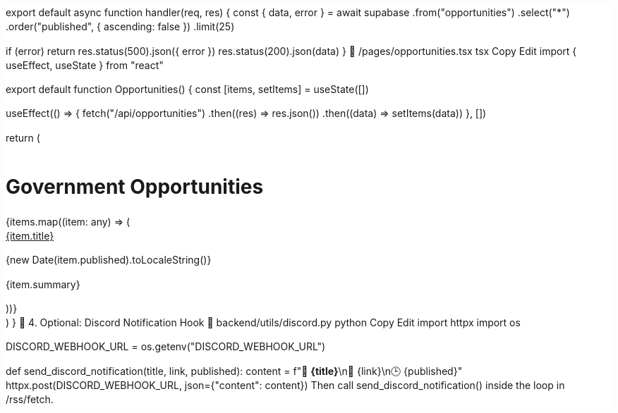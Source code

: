 export default async function handler(req, res) {
  const { data, error } = await supabase
    .from("opportunities")
    .select("*")
    .order("published", { ascending: false })
    .limit(25)

  if (error) return res.status(500).json({ error })
  res.status(200).json(data)
}
📁 /pages/opportunities.tsx
tsx
Copy
Edit
import { useEffect, useState } from "react"

export default function Opportunities() {
  const [items, setItems] = useState([])

  useEffect(() => {
    fetch("/api/opportunities")
      .then((res) => res.json())
      .then((data) => setItems(data))
  }, [])

  return (
    <main className="p-6 max-w-3xl mx-auto">
      <h1 className="text-3xl font-bold mb-6">Government Opportunities</h1>
      {items.map((item: any) => (
        <div key={item.id} className="mb-4 border-b pb-4">
          <a href={item.link} target="_blank" className="text-lg font-semibold text-blue-600">
            {item.title}
          </a>
          <p className="text-sm text-gray-500">{new Date(item.published).toLocaleString()}</p>
          <p className="mt-1 text-gray-800">{item.summary}</p>
        </div>
      ))}
    </main>
  )
}
📣 4. Optional: Discord Notification Hook
📁 backend/utils/discord.py
python
Copy
Edit
import httpx
import os

DISCORD_WEBHOOK_URL = os.getenv("DISCORD_WEBHOOK_URL")

def send_discord_notification(title, link, published):
    content = f"📢 **{title}**\n🔗 {link}\n🕒 {published}"
    httpx.post(DISCORD_WEBHOOK_URL, json={"content": content})
Then call send_discord_notification() inside the loop in /rss/fetch.
